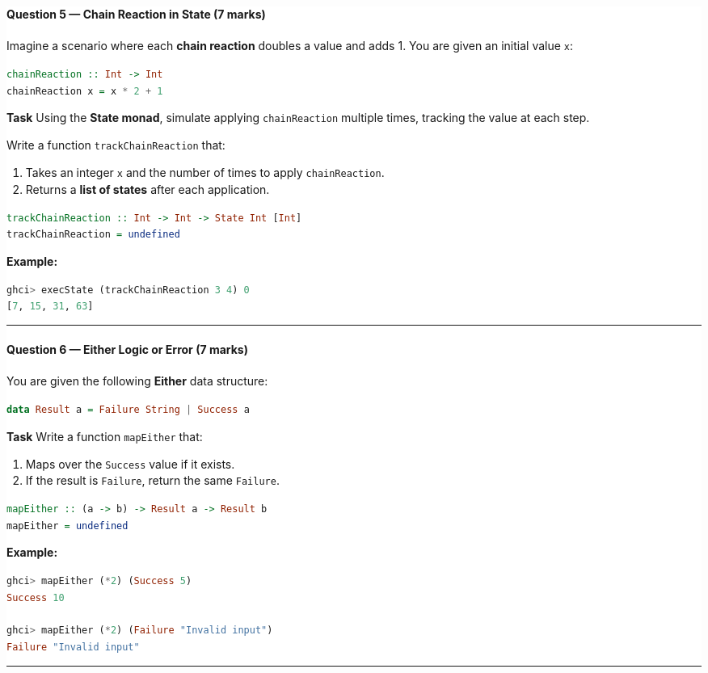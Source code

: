 
#### **Question 5 — Chain Reaction in State** (**7 marks**)

Imagine a scenario where each **chain reaction** doubles a value and adds 1. You are given an initial value `x`:

```haskell
chainReaction :: Int -> Int
chainReaction x = x * 2 + 1
```

**Task**
Using the **State monad**, simulate applying `chainReaction` multiple times, tracking the value at each step.

Write a function `trackChainReaction` that:

1. Takes an integer `x` and the number of times to apply `chainReaction`.
2. Returns a **list of states** after each application.

```haskell
trackChainReaction :: Int -> Int -> State Int [Int]
trackChainReaction = undefined
```

**Example:**

```haskell
ghci> execState (trackChainReaction 3 4) 0
[7, 15, 31, 63]
```

---

#### **Question 6 — Either Logic or Error** (**7 marks**)

You are given the following **Either** data structure:

```haskell
data Result a = Failure String | Success a
```

**Task**
Write a function `mapEither` that:

1. Maps over the `Success` value if it exists.
2. If the result is `Failure`, return the same `Failure`.

```haskell
mapEither :: (a -> b) -> Result a -> Result b
mapEither = undefined
```

**Example:**

```haskell
ghci> mapEither (*2) (Success 5)
Success 10

ghci> mapEither (*2) (Failure "Invalid input")
Failure "Invalid input"
```

---